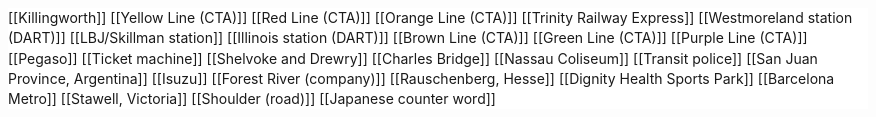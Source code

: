 [[Killingworth]]
[[Yellow Line (CTA)]]
[[Red Line (CTA)]]
[[Orange Line (CTA)]]
[[Trinity Railway Express]]
[[Westmoreland station (DART)]]
[[LBJ/Skillman station]]
[[Illinois station (DART)]]
[[Brown Line (CTA)]]
[[Green Line (CTA)]]
[[Purple Line (CTA)]]
[[Pegaso]]
[[Ticket machine]]
[[Shelvoke and Drewry]]
[[Charles Bridge]]
[[Nassau Coliseum]]
[[Transit police]]
[[San Juan Province, Argentina]]
[[Isuzu]]
[[Forest River (company)]]
[[Rauschenberg, Hesse]]
[[Dignity Health Sports Park]]
[[Barcelona Metro]]
[[Stawell, Victoria]]
[[Shoulder (road)]]
[[Japanese counter word]]
